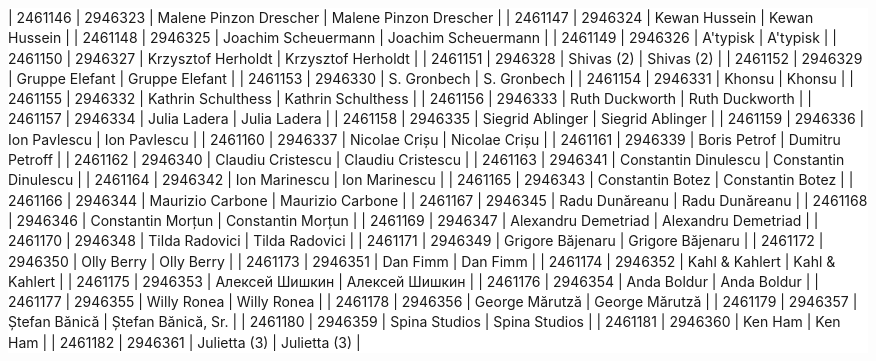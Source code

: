 | 2461146 | 2946323 | Malene Pinzon Drescher | Malene Pinzon Drescher |
| 2461147 | 2946324 | Kewan Hussein | Kewan Hussein |
| 2461148 | 2946325 | Joachim Scheuermann | Joachim Scheuermann |
| 2461149 | 2946326 | A'typisk | A'typisk |
| 2461150 | 2946327 | Krzysztof Herholdt | Krzysztof Herholdt |
| 2461151 | 2946328 | Shivas (2) | Shivas (2) |
| 2461152 | 2946329 | Gruppe Elefant | Gruppe Elefant |
| 2461153 | 2946330 | S. Gronbech | S. Gronbech |
| 2461154 | 2946331 | Khonsu | Khonsu |
| 2461155 | 2946332 | Kathrin Schulthess | Kathrin Schulthess |
| 2461156 | 2946333 | Ruth Duckworth | Ruth Duckworth |
| 2461157 | 2946334 | Julia Ladera | Julia Ladera |
| 2461158 | 2946335 | Siegrid Ablinger | Siegrid Ablinger |
| 2461159 | 2946336 | Ion Pavlescu | Ion Pavlescu |
| 2461160 | 2946337 | Nicolae Crișu | Nicolae Crișu |
| 2461161 | 2946339 | Boris Petrof | Dumitru Petroff |
| 2461162 | 2946340 | Claudiu Cristescu | Claudiu Cristescu |
| 2461163 | 2946341 | Constantin Dinulescu | Constantin Dinulescu |
| 2461164 | 2946342 | Ion Marinescu | Ion Marinescu |
| 2461165 | 2946343 | Constantin Botez | Constantin Botez |
| 2461166 | 2946344 | Maurizio Carbone | Maurizio Carbone |
| 2461167 | 2946345 | Radu Dunăreanu | Radu Dunăreanu |
| 2461168 | 2946346 | Constantin Morțun | Constantin Morțun |
| 2461169 | 2946347 | Alexandru Demetriad | Alexandru Demetriad |
| 2461170 | 2946348 | Tilda Radovici | Tilda Radovici |
| 2461171 | 2946349 | Grigore Băjenaru | Grigore Băjenaru |
| 2461172 | 2946350 | Olly Berry | Olly Berry |
| 2461173 | 2946351 | Dan Fimm | Dan Fimm |
| 2461174 | 2946352 | Kahl & Kahlert | Kahl & Kahlert |
| 2461175 | 2946353 | Алексей Шишкин | Алексей Шишкин |
| 2461176 | 2946354 | Anda Boldur | Anda Boldur |
| 2461177 | 2946355 | Willy Ronea | Willy Ronea |
| 2461178 | 2946356 | George Mărutză | George Mărutză |
| 2461179 | 2946357 | Ștefan Bănică | Ștefan Bănică, Sr. |
| 2461180 | 2946359 | Spina Studios | Spina Studios |
| 2461181 | 2946360 | Ken Ham | Ken Ham |
| 2461182 | 2946361 | Julietta (3) | Julietta (3) |